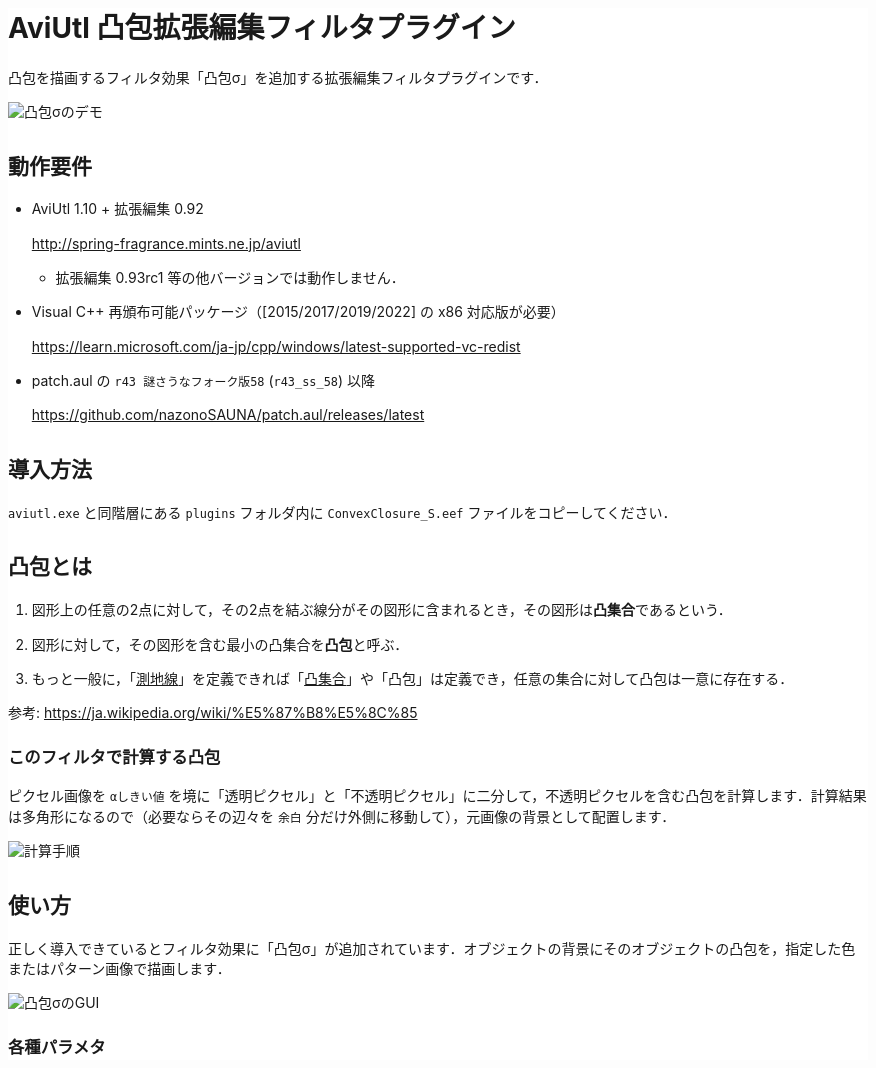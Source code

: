 # AviUtl 凸包拡張編集フィルタプラグイン

凸包を描画するフィルタ効果「凸包σ」を追加する拡張編集フィルタプラグインです．

![凸包σのデモ](https://github.com/user-attachments/assets/d1eaa1f3-b261-4c59-8e72-dd367e35301e)


## 動作要件

- AviUtl 1.10 + 拡張編集 0.92

  http://spring-fragrance.mints.ne.jp/aviutl
  - 拡張編集 0.93rc1 等の他バージョンでは動作しません．

- Visual C++ 再頒布可能パッケージ（\[2015/2017/2019/2022\] の x86 対応版が必要）

  https://learn.microsoft.com/ja-jp/cpp/windows/latest-supported-vc-redist

- patch.aul の `r43 謎さうなフォーク版58` (`r43_ss_58`) 以降

  https://github.com/nazonoSAUNA/patch.aul/releases/latest

## 導入方法

`aviutl.exe` と同階層にある `plugins` フォルダ内に `ConvexClosure_S.eef` ファイルをコピーしてください．

## 凸包とは

1.  図形上の任意の2点に対して，その2点を結ぶ線分がその図形に含まれるとき，その図形は**凸集合**であるという．

1.  図形に対して，その図形を含む最小の凸集合を**凸包**と呼ぶ．

1.  もっと一般に，「[測地線](https://ja.wikipedia.org/wiki/%E6%B8%AC%E5%9C%B0%E7%B7%9A)」を定義できれば「[凸集合](https://ja.wikipedia.org/wiki/%E5%87%B8%E9%9B%86%E5%90%88)」や「凸包」は定義でき，任意の集合に対して凸包は一意に存在する．

参考: https://ja.wikipedia.org/wiki/%E5%87%B8%E5%8C%85

### このフィルタで計算する凸包

ピクセル画像を `αしきい値` を境に「透明ピクセル」と「不透明ピクセル」に二分して，不透明ピクセルを含む凸包を計算します．計算結果は多角形になるので（必要ならその辺々を `余白` 分だけ外側に移動して），元画像の背景として配置します．

![計算手順](https://github.com/user-attachments/assets/a9351ae0-6e3a-4438-a1cb-63d75f740a47)


## 使い方

正しく導入できているとフィルタ効果に「凸包σ」が追加されています．オブジェクトの背景にそのオブジェクトの凸包を，指定した色またはパターン画像で描画します．

![凸包σのGUI](https://github.com/user-attachments/assets/643f9634-07b2-4fe4-836c-d6859c340fcb)


### 各種パラメタ
